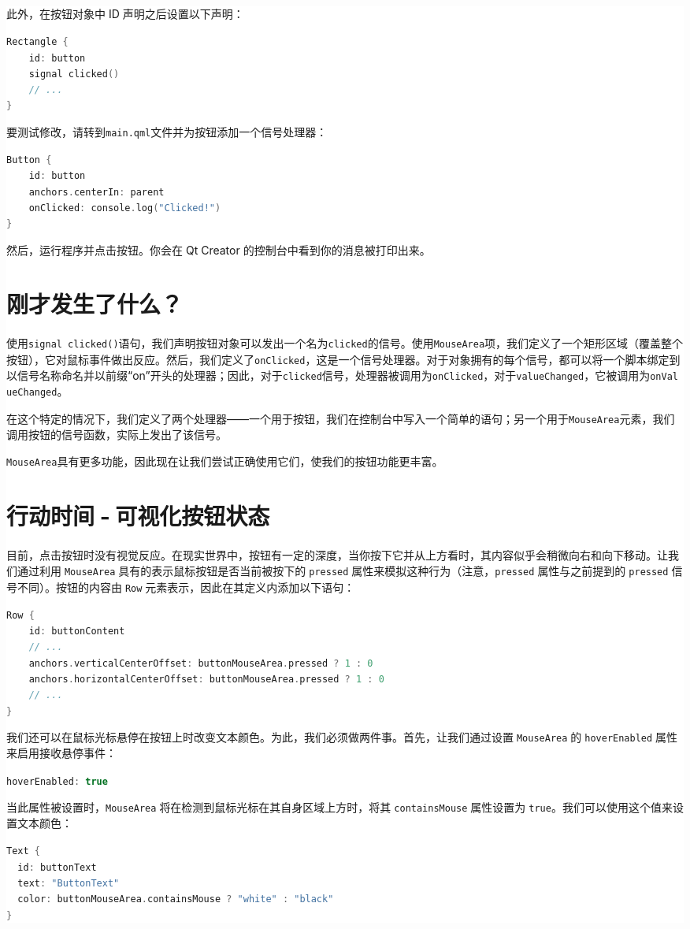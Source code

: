 此外，在按钮对象中 ID 声明之后设置以下声明：

```cpp
Rectangle {
    id: button
    signal clicked()
    // ...
} 
```

要测试修改，请转到`main.qml`文件并为按钮添加一个信号处理器：

```cpp
Button {
    id: button
    anchors.centerIn: parent
    onClicked: console.log("Clicked!")
}
```

然后，运行程序并点击按钮。你会在 Qt Creator 的控制台中看到你的消息被打印出来。

# 刚才发生了什么？

使用`signal clicked()`语句，我们声明按钮对象可以发出一个名为`clicked`的信号。使用`MouseArea`项，我们定义了一个矩形区域（覆盖整个按钮），它对鼠标事件做出反应。然后，我们定义了`onClicked`，这是一个信号处理器。对于对象拥有的每个信号，都可以将一个脚本绑定到以信号名称命名并以前缀“on”开头的处理器；因此，对于`clicked`信号，处理器被调用为`onClicked`，对于`valueChanged`，它被调用为`onValueChanged`。

在这个特定的情况下，我们定义了两个处理器——一个用于按钮，我们在控制台中写入一个简单的语句；另一个用于`MouseArea`元素，我们调用按钮的信号函数，实际上发出了该信号。

`MouseArea`具有更多功能，因此现在让我们尝试正确使用它们，使我们的按钮功能更丰富。

# 行动时间 - 可视化按钮状态

目前，点击按钮时没有视觉反应。在现实世界中，按钮有一定的深度，当你按下它并从上方看时，其内容似乎会稍微向右和向下移动。让我们通过利用 `MouseArea` 具有的表示鼠标按钮是否当前被按下的 `pressed` 属性来模拟这种行为（注意，`pressed` 属性与之前提到的 `pressed` 信号不同）。按钮的内容由 `Row` 元素表示，因此在其定义内添加以下语句：

```cpp
Row {
    id: buttonContent
    // ...
    anchors.verticalCenterOffset: buttonMouseArea.pressed ? 1 : 0
    anchors.horizontalCenterOffset: buttonMouseArea.pressed ? 1 : 0
    // ...
} 
```

我们还可以在鼠标光标悬停在按钮上时改变文本颜色。为此，我们必须做两件事。首先，让我们通过设置 `MouseArea` 的 `hoverEnabled` 属性来启用接收悬停事件：

```cpp
hoverEnabled: true 
```

当此属性被设置时，`MouseArea` 将在检测到鼠标光标在其自身区域上方时，将其 `containsMouse` 属性设置为 `true`。我们可以使用这个值来设置文本颜色：

```cpp
Text {
  id: buttonText
  text: "ButtonText"
  color: buttonMouseArea.containsMouse ? "white" : "black"
} 
```
